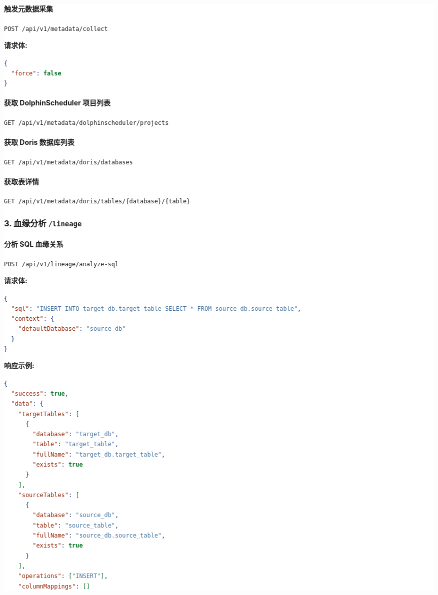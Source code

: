 #### 触发元数据采集
```http
POST /api/v1/metadata/collect
```

**请求体:**
```json
{
  "force": false
}
```

#### 获取 DolphinScheduler 项目列表
```http
GET /api/v1/metadata/dolphinscheduler/projects
```

#### 获取 Doris 数据库列表
```http
GET /api/v1/metadata/doris/databases
```

#### 获取表详情
```http
GET /api/v1/metadata/doris/tables/{database}/{table}
```

### 3. 血缘分析 `/lineage`

#### 分析 SQL 血缘关系
```http
POST /api/v1/lineage/analyze-sql
```

**请求体:**
```json
{
  "sql": "INSERT INTO target_db.target_table SELECT * FROM source_db.source_table",
  "context": {
    "defaultDatabase": "source_db"
  }
}
```

**响应示例:**
```json
{
  "success": true,
  "data": {
    "targetTables": [
      {
        "database": "target_db",
        "table": "target_table",
        "fullName": "target_db.target_table",
        "exists": true
      }
    ],
    "sourceTables": [
      {
        "database": "source_db",
        "table": "source_table",
        "fullName": "source_db.source_table",
        "exists": true
      }
    ],
    "operations": ["INSERT"],
    "columnMappings": []
```